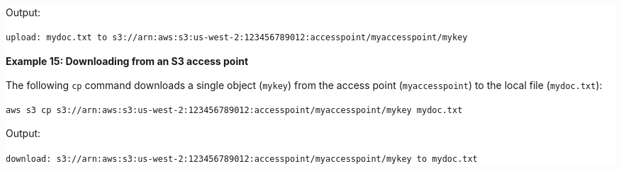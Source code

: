 Output:

```
upload: mydoc.txt to s3://arn:aws:s3:us-west-2:123456789012:accesspoint/myaccesspoint/mykey
```

**Example 15: Downloading from an S3 access point**

The following `cp` command downloads a single object (`mykey`) from the access point (`myaccesspoint`) to the local file (`mydoc.txt`):

```
aws s3 cp s3://arn:aws:s3:us-west-2:123456789012:accesspoint/myaccesspoint/mykey mydoc.txt
```

Output:

```
download: s3://arn:aws:s3:us-west-2:123456789012:accesspoint/myaccesspoint/mykey to mydoc.txt
```